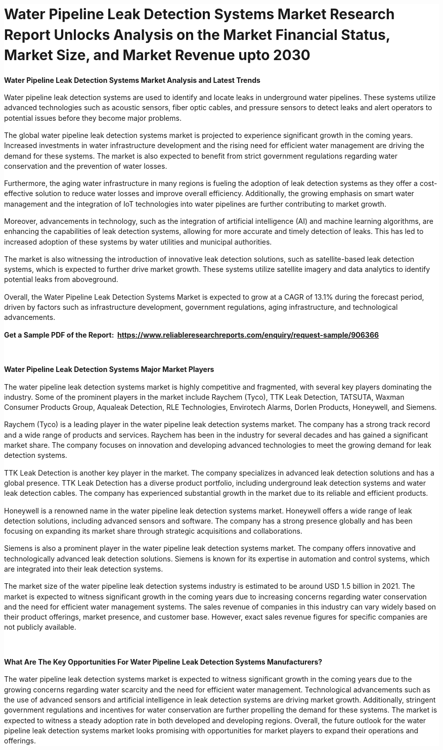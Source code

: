 <p><h1>Water Pipeline Leak Detection Systems Market Research Report Unlocks Analysis on the Market Financial Status, Market Size, and Market Revenue upto 2030</h1></p><p><strong>Water Pipeline Leak Detection Systems Market Analysis and Latest Trends</strong></p>
<p><p>Water pipeline leak detection systems are used to identify and locate leaks in underground water pipelines. These systems utilize advanced technologies such as acoustic sensors, fiber optic cables, and pressure sensors to detect leaks and alert operators to potential issues before they become major problems.</p><p>The global water pipeline leak detection systems market is projected to experience significant growth in the coming years. Increased investments in water infrastructure development and the rising need for efficient water management are driving the demand for these systems. The market is also expected to benefit from strict government regulations regarding water conservation and the prevention of water losses.</p><p>Furthermore, the aging water infrastructure in many regions is fueling the adoption of leak detection systems as they offer a cost-effective solution to reduce water losses and improve overall efficiency. Additionally, the growing emphasis on smart water management and the integration of IoT technologies into water pipelines are further contributing to market growth.</p><p>Moreover, advancements in technology, such as the integration of artificial intelligence (AI) and machine learning algorithms, are enhancing the capabilities of leak detection systems, allowing for more accurate and timely detection of leaks. This has led to increased adoption of these systems by water utilities and municipal authorities.</p><p>The market is also witnessing the introduction of innovative leak detection solutions, such as satellite-based leak detection systems, which is expected to further drive market growth. These systems utilize satellite imagery and data analytics to identify potential leaks from aboveground.</p><p>Overall, the Water Pipeline Leak Detection Systems Market is expected to grow at a CAGR of 13.1% during the forecast period, driven by factors such as infrastructure development, government regulations, aging infrastructure, and technological advancements.</p></p>
<p><strong>Get a Sample PDF of the Report:&nbsp; <a href="https://www.reliableresearchreports.com/enquiry/request-sample/906366">https://www.reliableresearchreports.com/enquiry/request-sample/906366</a></strong></p>
<p>&nbsp;</p>
<p><strong>Water Pipeline Leak Detection Systems Major Market Players</strong></p>
<p><p>The water pipeline leak detection systems market is highly competitive and fragmented, with several key players dominating the industry. Some of the prominent players in the market include Raychem (Tyco), TTK Leak Detection, TATSUTA, Waxman Consumer Products Group, Aqualeak Detection, RLE Technologies, Envirotech Alarms, Dorlen Products, Honeywell, and Siemens.</p><p>Raychem (Tyco) is a leading player in the water pipeline leak detection systems market. The company has a strong track record and a wide range of products and services. Raychem has been in the industry for several decades and has gained a significant market share. The company focuses on innovation and developing advanced technologies to meet the growing demand for leak detection systems. </p><p>TTK Leak Detection is another key player in the market. The company specializes in advanced leak detection solutions and has a global presence. TTK Leak Detection has a diverse product portfolio, including underground leak detection systems and water leak detection cables. The company has experienced substantial growth in the market due to its reliable and efficient products.</p><p>Honeywell is a renowned name in the water pipeline leak detection systems market. Honeywell offers a wide range of leak detection solutions, including advanced sensors and software. The company has a strong presence globally and has been focusing on expanding its market share through strategic acquisitions and collaborations.</p><p>Siemens is also a prominent player in the water pipeline leak detection systems market. The company offers innovative and technologically advanced leak detection solutions. Siemens is known for its expertise in automation and control systems, which are integrated into their leak detection systems.</p><p>The market size of the water pipeline leak detection systems industry is estimated to be around USD 1.5 billion in 2021. The market is expected to witness significant growth in the coming years due to increasing concerns regarding water conservation and the need for efficient water management systems. The sales revenue of companies in this industry can vary widely based on their product offerings, market presence, and customer base. However, exact sales revenue figures for specific companies are not publicly available.</p></p>
<p>&nbsp;</p>
<p><strong>What Are The Key Opportunities For Water Pipeline Leak Detection Systems Manufacturers?</strong></p>
<p><p>The water pipeline leak detection systems market is expected to witness significant growth in the coming years due to the growing concerns regarding water scarcity and the need for efficient water management. Technological advancements such as the use of advanced sensors and artificial intelligence in leak detection systems are driving market growth. Additionally, stringent government regulations and incentives for water conservation are further propelling the demand for these systems. The market is expected to witness a steady adoption rate in both developed and developing regions. Overall, the future outlook for the water pipeline leak detection systems market looks promising with opportunities for market players to expand their operations and offerings.</p></p>